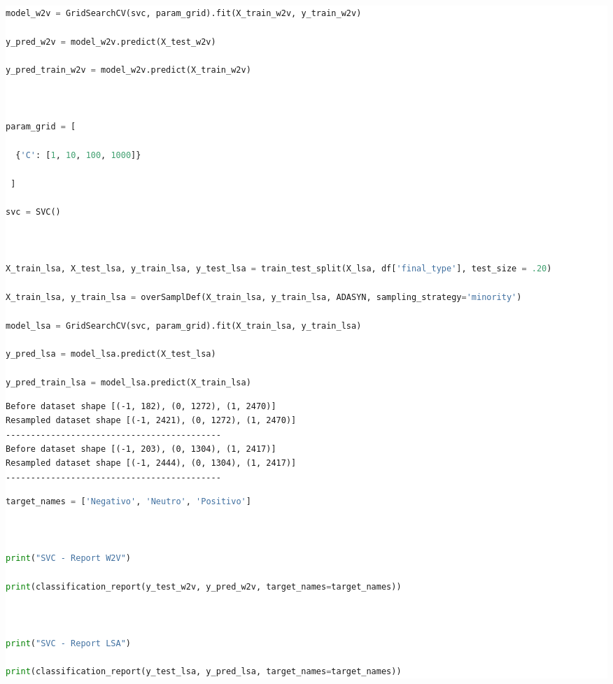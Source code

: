 ```python
model_w2v = GridSearchCV(svc, param_grid).fit(X_train_w2v, y_train_w2v)

y_pred_w2v = model_w2v.predict(X_test_w2v)

y_pred_train_w2v = model_w2v.predict(X_train_w2v)



param_grid = [

  {'C': [1, 10, 100, 1000]}

 ] 

svc = SVC()



X_train_lsa, X_test_lsa, y_train_lsa, y_test_lsa = train_test_split(X_lsa, df['final_type'], test_size = .20)

X_train_lsa, y_train_lsa = overSamplDef(X_train_lsa, y_train_lsa, ADASYN, sampling_strategy='minority') 

model_lsa = GridSearchCV(svc, param_grid).fit(X_train_lsa, y_train_lsa)

y_pred_lsa = model_lsa.predict(X_test_lsa)

y_pred_train_lsa = model_lsa.predict(X_train_lsa)
```

    Before dataset shape [(-1, 182), (0, 1272), (1, 2470)]
    Resampled dataset shape [(-1, 2421), (0, 1272), (1, 2470)]
    -------------------------------------------
    Before dataset shape [(-1, 203), (0, 1304), (1, 2417)]
    Resampled dataset shape [(-1, 2444), (0, 1304), (1, 2417)]
    -------------------------------------------
    


```python
target_names = ['Negativo', 'Neutro', 'Positivo']



print("SVC - Report W2V")

print(classification_report(y_test_w2v, y_pred_w2v, target_names=target_names))



print("SVC - Report LSA")

print(classification_report(y_test_lsa, y_pred_lsa, target_names=target_names))
```
